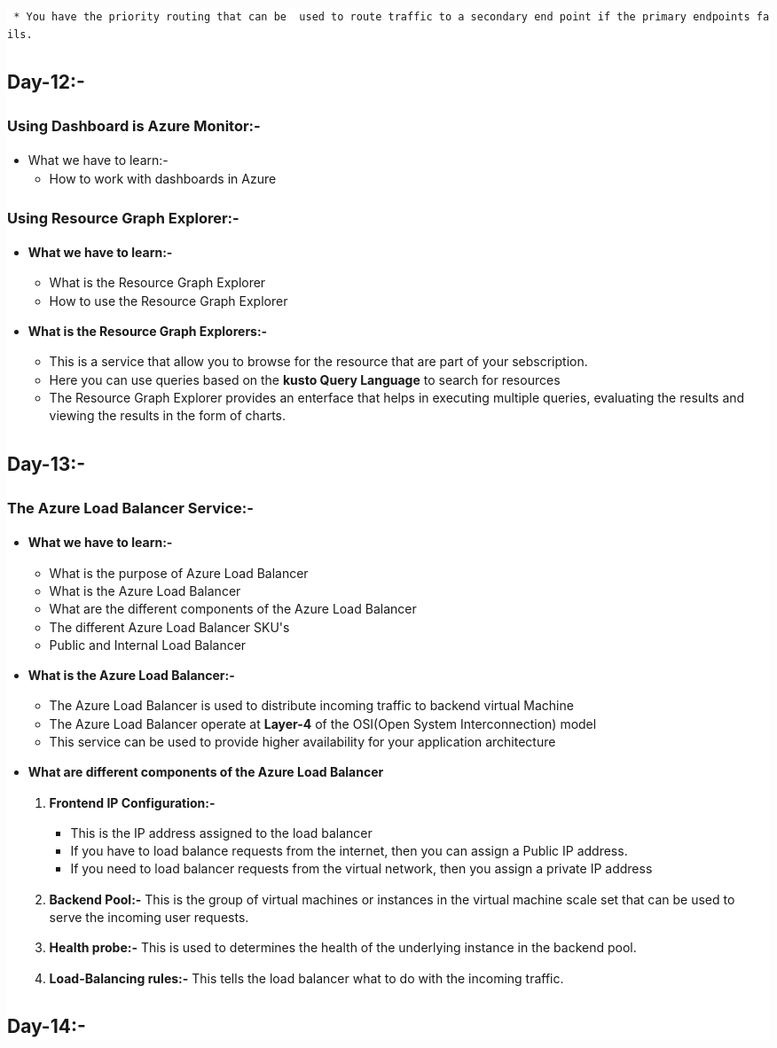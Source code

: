      * You have the priority routing that can be  used to route traffic to a secondary end point if the primary endpoints fails.


## Day-12:-

### Using Dashboard is Azure Monitor:-
* What we have to learn:-
  * How to work with dashboards in Azure

### Using Resource Graph Explorer:-
* **What we have to learn:-**
  * What is the Resource Graph Explorer
  * How to use the Resource Graph Explorer

* **What is the Resource Graph Explorers:-**
  * This is a service that allow you to browse for the resource that are part of your sebscription.
  * Here you can use queries based on the **kusto Query Language** to search for resources
  * The Resource Graph Explorer provides an enterface that helps in executing multiple queries, evaluating the results and viewing the results in the form of charts.  

## Day-13:-

### The Azure Load Balancer Service:-
* **What we have to learn:-**
  * What is the purpose of Azure Load Balancer
  * What is the Azure Load Balancer
  * What are the different components of the Azure Load Balancer
  * The different Azure Load Balancer SKU's 
  * Public and Internal Load Balancer

* **What is the Azure Load Balancer:-**
  * The Azure Load Balancer is used to distribute incoming traffic to backend virtual Machine
  * The Azure Load Balancer operate at **Layer-4** of the OSI(Open System Interconnection) model
  * This service can be used to provide higher availability for your application architecture

* **What are different components of the Azure Load Balancer**
  1. **Frontend IP Configuration:-**
     * This is the IP address assigned to the load balancer
     * If you have to load balance requests from the internet, then you can assign a Public IP address.
     * If you need to load balancer requests from the virtual network, then you assign a private IP address
  
  2. **Backend Pool:-** This is the group of virtual machines or instances in the virtual machine scale set that can be used to serve the incoming user requests.

  3. **Health probe:-** This is used to determines the health of the underlying instance in the backend pool.

  4. **Load-Balancing rules:-** This tells the load balancer what to do with the incoming traffic.

## Day-14:-
